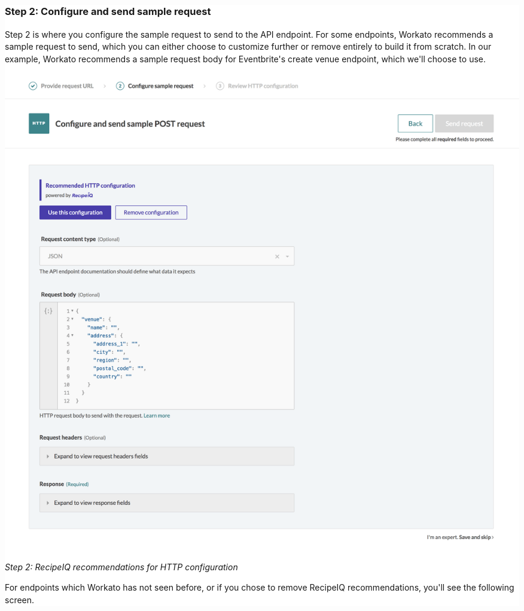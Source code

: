 ### Step 2: Configure and send sample request
Step 2 is where you configure the sample request to send to the API endpoint. For some endpoints, Workato recommends a sample request to send, which you can either choose to customize further or remove entirely to build it from scratch. In our example, Workato recommends a sample request body for Eventbrite's create venue endpoint, which we'll choose to use.

![Step 2: RecipeIQ recommendations for HTTP configuration](/assets/images/developing-connectors/http/step2-recipeiq-recommendation.png)
*Step 2: RecipeIQ recommendations for HTTP configuration*

For endpoints which Workato has not seen before, or if you chose to remove RecipeIQ recommendations, you'll see the following screen.
